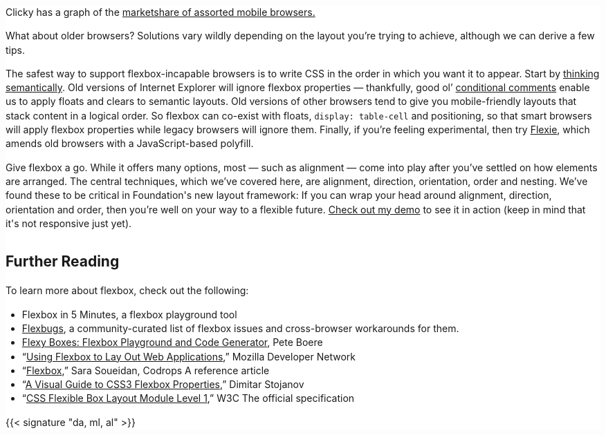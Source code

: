 Clicky has a graph of the <a href="https://clicky.com/marketshare/global/web-browsers/mobile/">marketshare of assorted mobile browsers.</a>

What about older browsers? Solutions vary wildly depending on the layout you’re trying to achieve, although we can derive a few tips.

The safest way to support flexbox-incapable browsers is to write CSS in the order in which you want it to appear. Start by <a href="https://www.smashingmagazine.com/2013/08/20/semantic-css-with-intelligent-selectors/">thinking semantically</a>. Old versions of Internet Explorer will ignore flexbox properties — thankfully, good ol’ <a href="https://www.quirksmode.org/css/condcom.html">conditional comments</a> enable us to apply floats and clears to semantic layouts. Old versions of other browsers tend to give you mobile-friendly layouts that stack content in a logical order. So flexbox can co-exist with floats, <code>display: table-cell</code> and positioning, so that smart browsers will apply flexbox properties while legacy browsers will ignore them. Finally, if you’re feeling experimental, then try <a href="https://flexiejs.com">Flexie</a>, which amends old browsers with a JavaScript-based polyfill.

Give flexbox a go. While it offers many options, most — such as alignment — come into play after you’ve settled on how elements are arranged. The central techniques, which we’ve covered here, are alignment, direction, orientation, order and nesting. We’ve found these to be critical in Foundation's new layout framework: If you can wrap your head around alignment, direction, orientation and order, then you’re well on your way to a flexible future. <a href="https://codepen.io/benthinkin/pen/wadabR">Check out my demo</a> to see it in action (keep in mind that it's not responsive just yet).</p>

## Further Reading

To learn more about flexbox, check out the following:

*   Flexbox in 5 Minutes, a flexbox playground tool
*   [Flexbugs](https://github.com/philipwalton/flexbugs), a community-curated list of flexbox issues and cross-browser workarounds for them.
*   [Flexy Boxes: Flexbox Playground and Code Generator](https://the-echoplex.net/flexyboxes/), Pete Boere
*   “[Using Flexbox to Lay Out Web Applications](https://developer.mozilla.org/en-US/docs/Web/Guide/CSS/Using_flexbox_to_lay_out_web_applications),” Mozilla Developer Network
*   “[Flexbox](https://tympanus.net/codrops/css_reference/flexbox/),” Sara Soueidan, Codrops A reference article
*   “[A Visual Guide to CSS3 Flexbox Properties](https://scotch.io/tutorials/a-visual-guide-to-css3-flexbox-properties),” Dimitar Stojanov
*   “[CSS Flexible Box Layout Module Level 1](https://dev.w3.org/csswg/css-flexbox-1/),” W3C The official specification

{{< signature "da, ml, al" >}}

